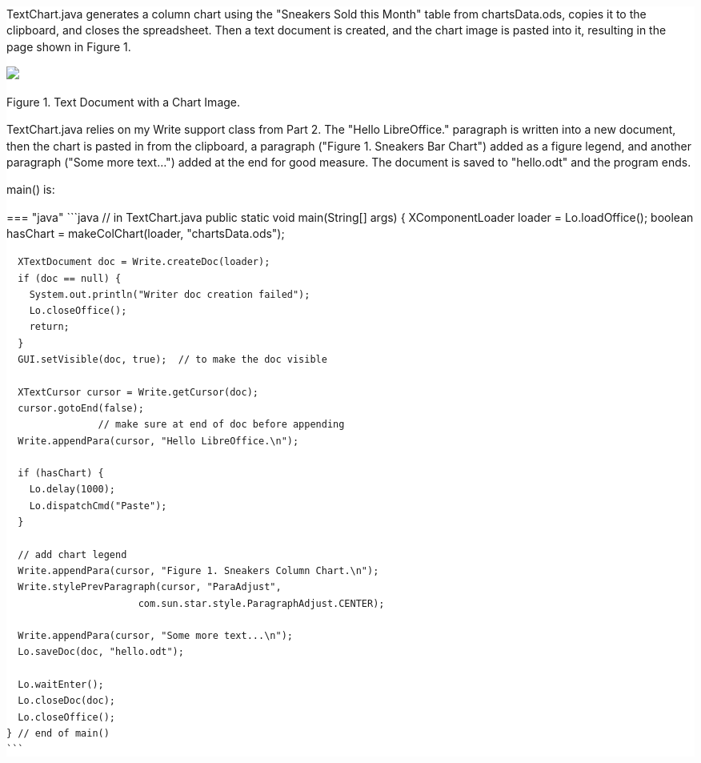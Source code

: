 TextChart.java generates a column chart using the "Sneakers Sold this Month" table
from chartsData.ods, copies it to the clipboard, and closes the spreadsheet. Then a text
document is created, and the chart image is pasted into it, resulting in the page shown
in Figure 1.


![](images/33-Charts_in_Others_Docs-1.png)

Figure 1. Text Document with a Chart Image.


TextChart.java relies on my Write support class from Part 2. The "Hello LibreOffice."
paragraph is written into a new document, then the chart is pasted in from the
clipboard, a paragraph ("Figure 1. Sneakers Bar Chart") added as a figure legend, and
another paragraph ("Some more text…") added at the end for good measure. The
document is saved to "hello.odt" and the program ends.

main() is:

=== "java"
    ```java
    // in TextChart.java
    public static void main(String[] args)
    {
      XComponentLoader loader = Lo.loadOffice();
      boolean hasChart = makeColChart(loader, "chartsData.ods");
    
      XTextDocument doc = Write.createDoc(loader);
      if (doc == null) {
        System.out.println("Writer doc creation failed");
        Lo.closeOffice();
        return;
      }
      GUI.setVisible(doc, true);  // to make the doc visible
    
      XTextCursor cursor = Write.getCursor(doc);
      cursor.gotoEnd(false);
                    // make sure at end of doc before appending
      Write.appendPara(cursor, "Hello LibreOffice.\n");
    
      if (hasChart) {
        Lo.delay(1000);
        Lo.dispatchCmd("Paste");
      }
    
      // add chart legend
      Write.appendPara(cursor, "Figure 1. Sneakers Column Chart.\n");
      Write.stylePrevParagraph(cursor, "ParaAdjust",
                           com.sun.star.style.ParagraphAdjust.CENTER);
    
      Write.appendPara(cursor, "Some more text...\n");
      Lo.saveDoc(doc, "hello.odt");
    
      Lo.waitEnter();
      Lo.closeDoc(doc);
      Lo.closeOffice();
    } // end of main()
    ```
